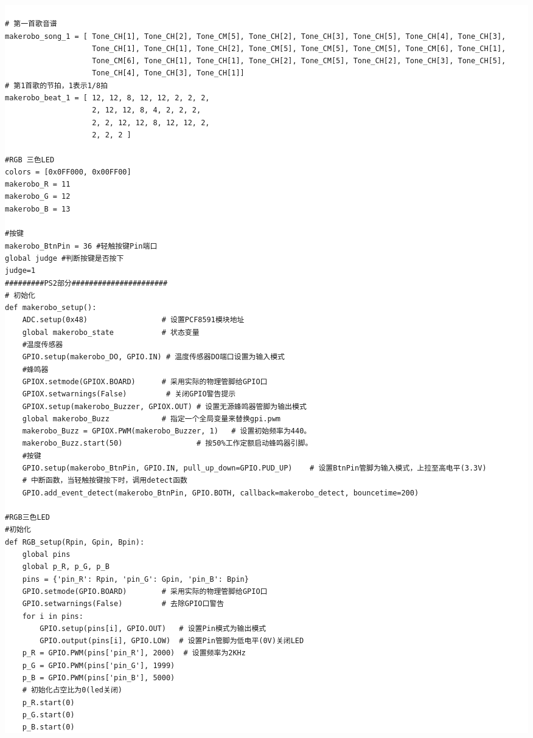 ```

# 第一首歌音谱
makerobo_song_1 = [	Tone_CH[1], Tone_CH[2], Tone_CM[5], Tone_CH[2], Tone_CH[3], Tone_CH[5], Tone_CH[4], Tone_CH[3],
                    Tone_CH[1], Tone_CH[1], Tone_CH[2], Tone_CM[5], Tone_CM[5], Tone_CM[5], Tone_CM[6], Tone_CH[1],
                    Tone_CM[6], Tone_CH[1], Tone_CH[1], Tone_CH[2], Tone_CM[5], Tone_CH[2], Tone_CH[3], Tone_CH[5],
                    Tone_CH[4], Tone_CH[3], Tone_CH[1]]
# 第1首歌的节拍，1表示1/8拍
makerobo_beat_1 = [	12, 12, 8, 12, 12, 2, 2, 2, 			
                    2, 12, 12, 8, 4, 2, 2, 2,
                    2, 2, 12, 12, 8, 12, 12, 2,
                    2, 2, 2	]

#RGB 三色LED
colors = [0x0FF000, 0x00FF00]
makerobo_R = 11
makerobo_G = 12
makerobo_B = 13

#按键
makerobo_BtnPin = 36 #轻触按键Pin端口
global judge #判断按键是否按下
judge=1
#########PS2部分######################
# 初始化
def makerobo_setup():
    ADC.setup(0x48)					# 设置PCF8591模块地址
    global makerobo_state           # 状态变量
    #温度传感器
    GPIO.setup(makerobo_DO, GPIO.IN) # 温度传感器DO端口设置为输入模式
    #蜂鸣器
    GPIOX.setmode(GPIOX.BOARD)		# 采用实际的物理管脚给GPIO口
    GPIOX.setwarnings(False)         # 关闭GPIO警告提示
    GPIOX.setup(makerobo_Buzzer, GPIOX.OUT)	# 设置无源蜂鸣器管脚为输出模式
    global makerobo_Buzz		    # 指定一个全局变量来替换gpi.pwm
    makerobo_Buzz = GPIOX.PWM(makerobo_Buzzer, 1)	# 设置初始频率为440。
    makerobo_Buzz.start(50)					# 按50%工作定额启动蜂鸣器引脚。
    #按键
    GPIO.setup(makerobo_BtnPin, GPIO.IN, pull_up_down=GPIO.PUD_UP)    # 设置BtnPin管脚为输入模式，上拉至高电平(3.3V)
    # 中断函数，当轻触按键按下时，调用detect函数
    GPIO.add_event_detect(makerobo_BtnPin, GPIO.BOTH, callback=makerobo_detect, bouncetime=200)

#RGB三色LED
#初始化
def RGB_setup(Rpin, Gpin, Bpin):
    global pins
    global p_R, p_G, p_B
    pins = {'pin_R': Rpin, 'pin_G': Gpin, 'pin_B': Bpin}
    GPIO.setmode(GPIO.BOARD)        # 采用实际的物理管脚给GPIO口
    GPIO.setwarnings(False)         # 去除GPIO口警告
    for i in pins:
        GPIO.setup(pins[i], GPIO.OUT)   # 设置Pin模式为输出模式
        GPIO.output(pins[i], GPIO.LOW)  # 设置Pin管脚为低电平(0V)关闭LED
    p_R = GPIO.PWM(pins['pin_R'], 2000)  # 设置频率为2KHz
    p_G = GPIO.PWM(pins['pin_G'], 1999)
    p_B = GPIO.PWM(pins['pin_B'], 5000)
    # 初始化占空比为0(led关闭)
    p_R.start(0)
    p_G.start(0)
    p_B.start(0)
```